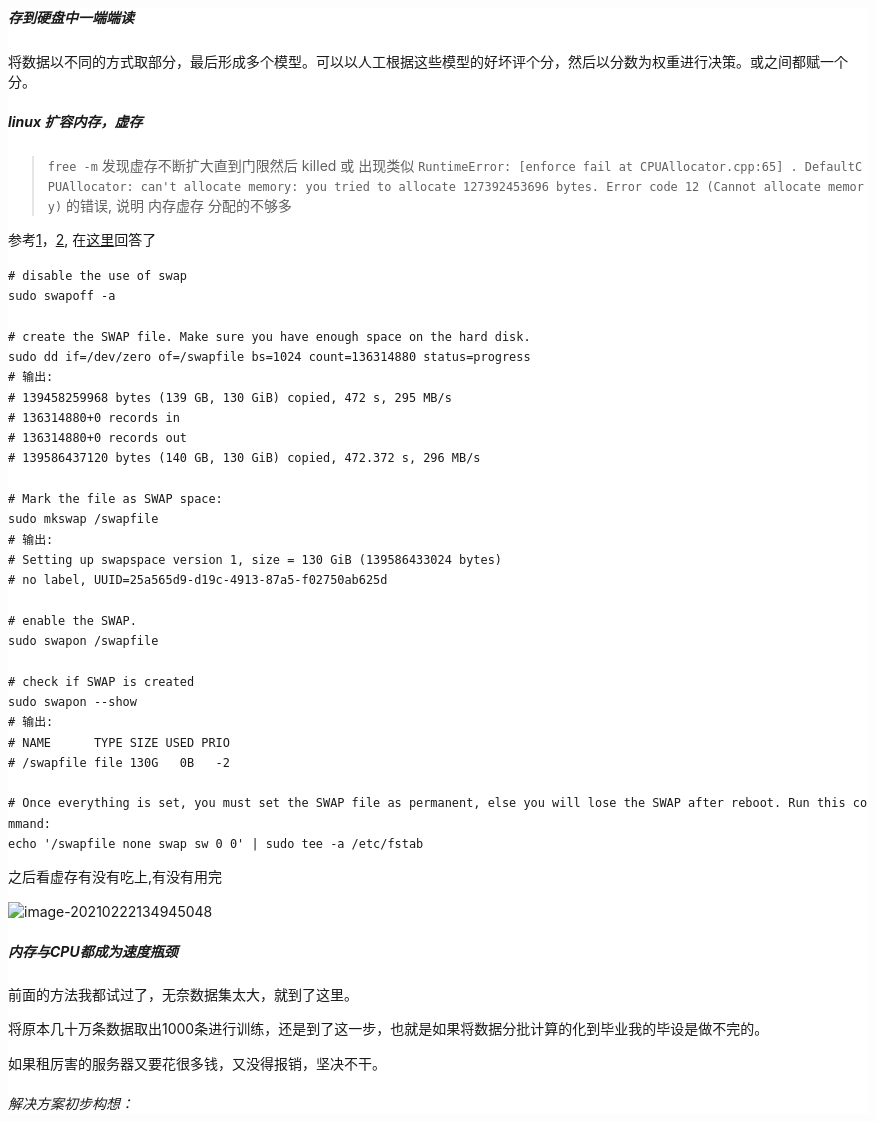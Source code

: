 ##### 存到硬盘中一端端读
将数据以不同的方式取部分，最后形成多个模型。可以以人工根据这些模型的好坏评个分，然后以分数为权重进行决策。或之间都赋一个分。
##### linux 扩容内存，虚存
> `free -m` 发现虚存不断扩大直到门限然后 killed 或 出现类似 `RuntimeError: [enforce fail at CPUAllocator.cpp:65] . DefaultCPUAllocator: can't allocate memory: you tried to allocate 127392453696 bytes. Error code 12 (Cannot allocate memory)` 的错误, 说明 内存虚存 分配的不够多

参考[1](https://askubuntu.com/questions/920595/fallocate-fallocate-failed-text-file-busy-in-ubuntu-17-04)，[2](https://www.cnblogs.com/exciting/p/13668841.html), 在[这里](https://stackoverflow.com/questions/43268156/process-finished-with-exit-code-137-in-pycharm/66313325#66313325)回答了
```shell
# disable the use of swap
sudo swapoff -a

# create the SWAP file. Make sure you have enough space on the hard disk.
sudo dd if=/dev/zero of=/swapfile bs=1024 count=136314880 status=progress
# 输出:
# 139458259968 bytes (139 GB, 130 GiB) copied, 472 s, 295 MB/s
# 136314880+0 records in
# 136314880+0 records out
# 139586437120 bytes (140 GB, 130 GiB) copied, 472.372 s, 296 MB/s

# Mark the file as SWAP space:
sudo mkswap /swapfile
# 输出:
# Setting up swapspace version 1, size = 130 GiB (139586433024 bytes)
# no label, UUID=25a565d9-d19c-4913-87a5-f02750ab625d

# enable the SWAP.
sudo swapon /swapfile

# check if SWAP is created
sudo swapon --show
# 输出:
# NAME      TYPE SIZE USED PRIO
# /swapfile file 130G   0B   -2

# Once everything is set, you must set the SWAP file as permanent, else you will lose the SWAP after reboot. Run this command:
echo '/swapfile none swap sw 0 0' | sudo tee -a /etc/fstab
```
之后看虚存有没有吃上,有没有用完

![image-20210222134945048](../img/image-20210222134945048.png)

##### 内存与CPU都成为速度瓶颈
前面的方法我都试过了，无奈数据集太大，就到了这里。

将原本几十万条数据取出1000条进行训练，还是到了这一步，也就是如果将数据分批计算的化到毕业我的毕设是做不完的。

如果租厉害的服务器又要花很多钱，又没得报销，坚决不干。

###### 解决方案初步构想：

